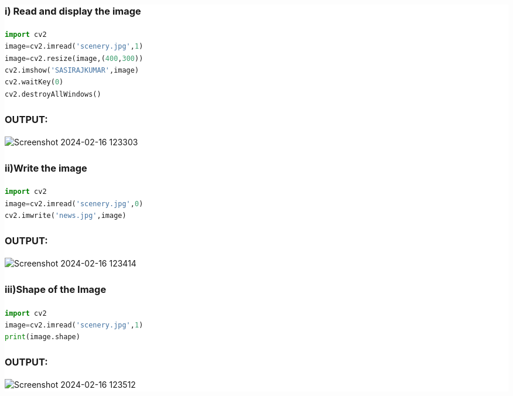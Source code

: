 ### i) Read and display the image
```Python
import cv2
image=cv2.imread('scenery.jpg',1)
image=cv2.resize(image,(400,300))
cv2.imshow('SASIRAJKUMAR',image)
cv2.waitKey(0)
cv2.destroyAllWindows()
``` 
  </td>
  <td>

### OUTPUT:

![Screenshot 2024-02-16 123303](https://github.com/SASIRAJ27/COLOR_CONVERSIONS_OF-IMAGE/assets/113497176/80d9f233-bf84-4fc0-b17a-ebdc9d0efc5b)


  </td>
  </tr>

   <tr>
    <td width=50%>

### ii)Write the image
```Python
import cv2
image=cv2.imread('scenery.jpg',0)
cv2.imwrite('news.jpg',image)
```
  </td>
  <td>

### OUTPUT:

![Screenshot 2024-02-16 123414](https://github.com/SASIRAJ27/COLOR_CONVERSIONS_OF-IMAGE/assets/113497176/edd31dd9-a43a-4ae3-a4ff-cc8e5dfe7604)


  </td>
  </tr>
  <tr>
    <td width=50%>

### iii)Shape of the Image
```Python
import cv2
image=cv2.imread('scenery.jpg',1)
print(image.shape)
```
  </td>
  <td>

### OUTPUT:
![Screenshot 2024-02-16 123512](https://github.com/SASIRAJ27/COLOR_CONVERSIONS_OF-IMAGE/assets/113497176/7c0402ae-d7a0-4ac4-91b4-938a66cba5fe)
